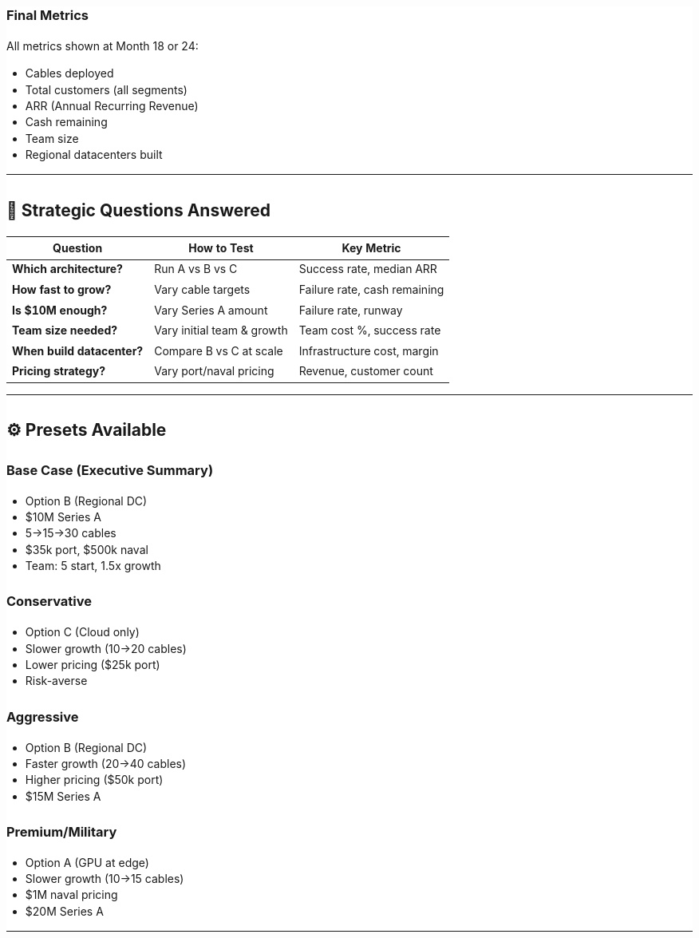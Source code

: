 ### Final Metrics
All metrics shown at Month 18 or 24:
- Cables deployed
- Total customers (all segments)
- ARR (Annual Recurring Revenue)
- Cash remaining
- Team size
- Regional datacenters built

---

## 🎯 Strategic Questions Answered

| Question | How to Test | Key Metric |
|----------|-------------|------------|
| **Which architecture?** | Run A vs B vs C | Success rate, median ARR |
| **How fast to grow?** | Vary cable targets | Failure rate, cash remaining |
| **Is $10M enough?** | Vary Series A amount | Failure rate, runway |
| **Team size needed?** | Vary initial team & growth | Team cost %, success rate |
| **When build datacenter?** | Compare B vs C at scale | Infrastructure cost, margin |
| **Pricing strategy?** | Vary port/naval pricing | Revenue, customer count |

---

## ⚙️ Presets Available

### Base Case (Executive Summary)
- Option B (Regional DC)
- $10M Series A
- 5→15→30 cables
- $35k port, $500k naval
- Team: 5 start, 1.5x growth

### Conservative
- Option C (Cloud only)
- Slower growth (10→20 cables)
- Lower pricing ($25k port)
- Risk-averse

### Aggressive
- Option B (Regional DC)
- Faster growth (20→40 cables)
- Higher pricing ($50k port)
- $15M Series A

### Premium/Military
- Option A (GPU at edge)
- Slower growth (10→15 cables)
- $1M naval pricing
- $20M Series A

---